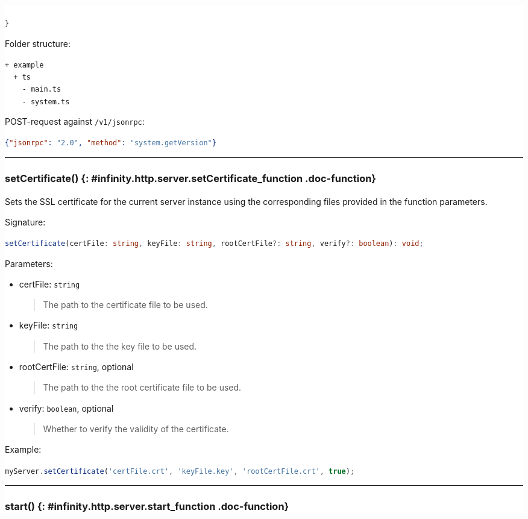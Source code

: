 ```typescript

}
```

Folder structure:
```
+ example
  + ts
    - main.ts
    - system.ts
```

POST-request against `/v1/jsonrpc`:

```json
{"jsonrpc": "2.0", "method": "system.getVersion"}
```


---

### setCertificate() {: #infinity.http.server.setCertificate_function .doc-function}

Sets the SSL certificate for the current server instance using the corresponding files provided in the function parameters.

Signature:
```typescript
setCertificate(certFile: string, keyFile: string, rootCertFile?: string, verify?: boolean): void;
```

Parameters:

- certFile: `string`
  >The path to the certificate file to be used.

- keyFile: `string`
  >The path to the the key file to be used.

- rootCertFile: `string`, optional
  >The path to the the root certificate file to be used.

- verify: `boolean`, optional
  >Whether to verify the validity of the certificate.


Example:

```typescript
myServer.setCertificate('certFile.crt', 'keyFile.key', 'rootCertFile.crt', true);
```


---

### start() {: #infinity.http.server.start_function .doc-function}
